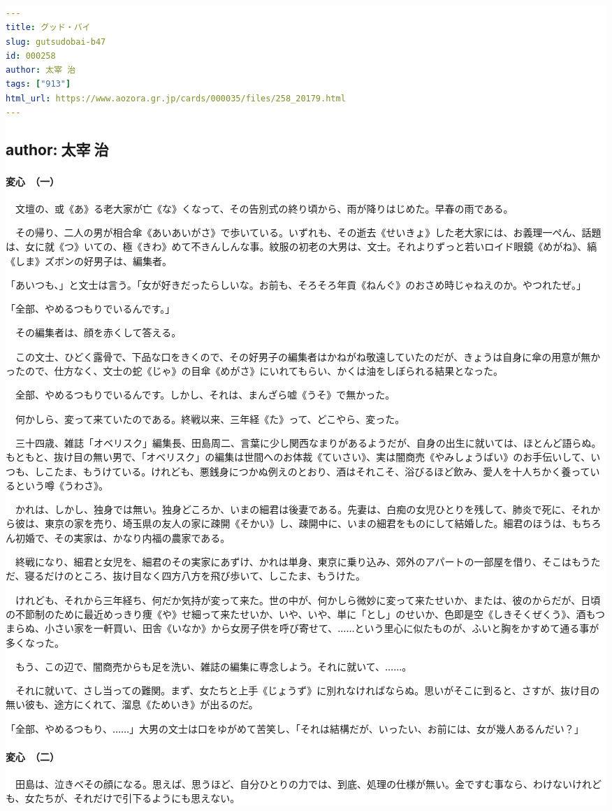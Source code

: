 ```yaml
---
title: グッド・バイ
slug: gutsudobai-b47
id: 000258
author: 太宰 治
tags: ["913"]
html_url: https://www.aozora.gr.jp/cards/000035/files/258_20179.html
---
```


## author: 太宰 治

#### 変心　（一）




　文壇の、或《あ》る老大家が亡《な》くなって、その告別式の終り頃から、雨が降りはじめた。早春の雨である。

　その帰り、二人の男が相合傘《あいあいがさ》で歩いている。いずれも、その逝去《せいきょ》した老大家には、お義理一ぺん、話題は、女に就《つ》いての、極《きわ》めて不きんしんな事。紋服の初老の大男は、文士。それよりずっと若いロイド眼鏡《めがね》、縞《しま》ズボンの好男子は、編集者。

「あいつも、」と文士は言う。「女が好きだったらしいな。お前も、そろそろ年貢《ねんぐ》のおさめ時じゃねえのか。やつれたぜ。」

「全部、やめるつもりでいるんです。」

　その編集者は、顔を赤くして答える。

　この文士、ひどく露骨で、下品な口をきくので、その好男子の編集者はかねがね敬遠していたのだが、きょうは自身に傘の用意が無かったので、仕方なく、文士の蛇《じゃ》の目傘《めがさ》にいれてもらい、かくは油をしぼられる結果となった。

　全部、やめるつもりでいるんです。しかし、それは、まんざら嘘《うそ》で無かった。

　何かしら、変って来ていたのである。終戦以来、三年経《た》って、どこやら、変った。

　三十四歳、雑誌「オベリスク」編集長、田島周二、言葉に少し関西なまりがあるようだが、自身の出生に就いては、ほとんど語らぬ。もともと、抜け目の無い男で、「オベリスク」の編集は世間へのお体裁《ていさい》、実は闇商売《やみしょうばい》のお手伝いして、いつも、しこたま、もうけている。けれども、悪銭身につかぬ例えのとおり、酒はそれこそ、浴びるほど飲み、愛人を十人ちかく養っているという噂《うわさ》。

　かれは、しかし、独身では無い。独身どころか、いまの細君は後妻である。先妻は、白痴の女児ひとりを残して、肺炎で死に、それから彼は、東京の家を売り、埼玉県の友人の家に疎開《そかい》し、疎開中に、いまの細君をものにして結婚した。細君のほうは、もちろん初婚で、その実家は、かなり内福の農家である。

　終戦になり、細君と女児を、細君のその実家にあずけ、かれは単身、東京に乗り込み、郊外のアパートの一部屋を借り、そこはもうただ、寝るだけのところ、抜け目なく四方八方を飛び歩いて、しこたま、もうけた。

　けれども、それから三年経ち、何だか気持が変って来た。世の中が、何かしら微妙に変って来たせいか、または、彼のからだが、日頃の不節制のために最近めっきり痩《や》せ細って来たせいか、いや、いや、単に「とし」のせいか、色即是空《しきそくぜくう》、酒もつまらぬ、小さい家を一軒買い、田舎《いなか》から女房子供を呼び寄せて、……という里心に似たものが、ふいと胸をかすめて通る事が多くなった。

　もう、この辺で、闇商売からも足を洗い、雑誌の編集に専念しよう。それに就いて、……。

　それに就いて、さし当っての難関。まず、女たちと上手《じょうず》に別れなければならぬ。思いがそこに到ると、さすが、抜け目の無い彼も、途方にくれて、溜息《ためいき》が出るのだ。

「全部、やめるつもり、……」大男の文士は口をゆがめて苦笑し、「それは結構だが、いったい、お前には、女が幾人あるんだい？」



#### 変心　（二）




　田島は、泣きべその顔になる。思えば、思うほど、自分ひとりの力では、到底、処理の仕様が無い。金ですむ事なら、わけないけれども、女たちが、それだけで引下るようにも思えない。
